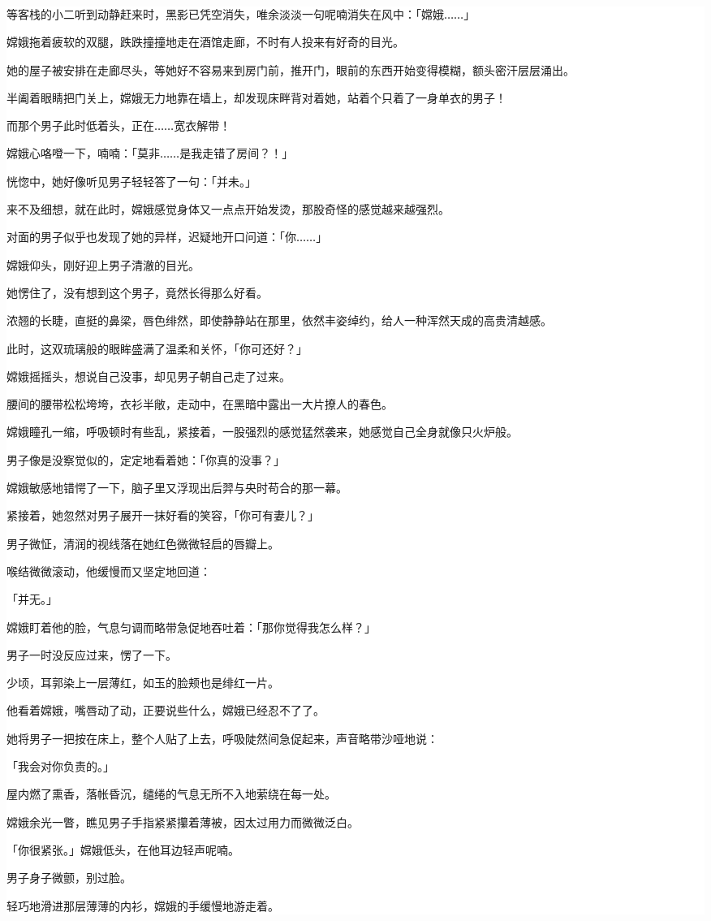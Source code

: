 等客栈的小二听到动静赶来时，黑影已凭空消失，唯余淡淡一句呢喃消失在风中：「嫦娥……」

嫦娥拖着疲软的双腿，跌跌撞撞地走在酒馆走廊，不时有人投来有好奇的目光。

她的屋子被安排在走廊尽头，等她好不容易来到房门前，推开门，眼前的东西开始变得模糊，额头密汗层层涌出。

半阖着眼睛把门关上，嫦娥无力地靠在墙上，却发现床畔背对着她，站着个只着了一身单衣的男子！

而那个男子此时低着头，正在……宽衣解带！

嫦娥心咯噔一下，喃喃：「莫非……是我走错了房间？！」

恍惚中，她好像听见男子轻轻答了一句：「并未。」

来不及细想，就在此时，嫦娥感觉身体又一点点开始发烫，那股奇怪的感觉越来越强烈。

对面的男子似乎也发现了她的异样，迟疑地开口问道：「你……」

嫦娥仰头，刚好迎上男子清澈的目光。

她愣住了，没有想到这个男子，竟然长得那么好看。

浓翘的长睫，直挺的鼻梁，唇色绯然，即使静静站在那里，依然丰姿绰约，给人一种浑然天成的高贵清越感。

此时，这双琉璃般的眼眸盛满了温柔和关怀，「你可还好？」

嫦娥摇摇头，想说自己没事，却见男子朝自己走了过来。

腰间的腰带松松垮垮，衣衫半敞，走动中，在黑暗中露出一大片撩人的春色。

嫦娥瞳孔一缩，呼吸顿时有些乱，紧接着，一股强烈的感觉猛然袭来，她感觉自己全身就像只火炉般。

男子像是没察觉似的，定定地看着她：「你真的没事？」

嫦娥敏感地错愕了一下，脑子里又浮现出后羿与央时苟合的那一幕。

紧接着，她忽然对男子展开一抹好看的笑容，「你可有妻儿？」

男子微怔，清润的视线落在她红色微微轻启的唇瓣上。

喉结微微滚动，他缓慢而又坚定地回道：

「并无。」

嫦娥盯着他的脸，气息匀调而略带急促地吞吐着：「那你觉得我怎么样？」

男子一时没反应过来，愣了一下。

少顷，耳郭染上一层薄红，如玉的脸颊也是绯红一片。

他看着嫦娥，嘴唇动了动，正要说些什么，嫦娥已经忍不了了。

她将男子一把按在床上，整个人贴了上去，呼吸陡然间急促起来，声音略带沙哑地说：

「我会对你负责的。」

屋内燃了熏香，落帐昏沉，缱绻的气息无所不入地萦绕在每一处。

嫦娥余光一瞥，瞧见男子手指紧紧攥着薄被，因太过用力而微微泛白。

「你很紧张。」嫦娥低头，在他耳边轻声呢喃。

男子身子微颤，别过脸。

轻巧地滑进那层薄薄的内衫，嫦娥的手缓慢地游走着。
